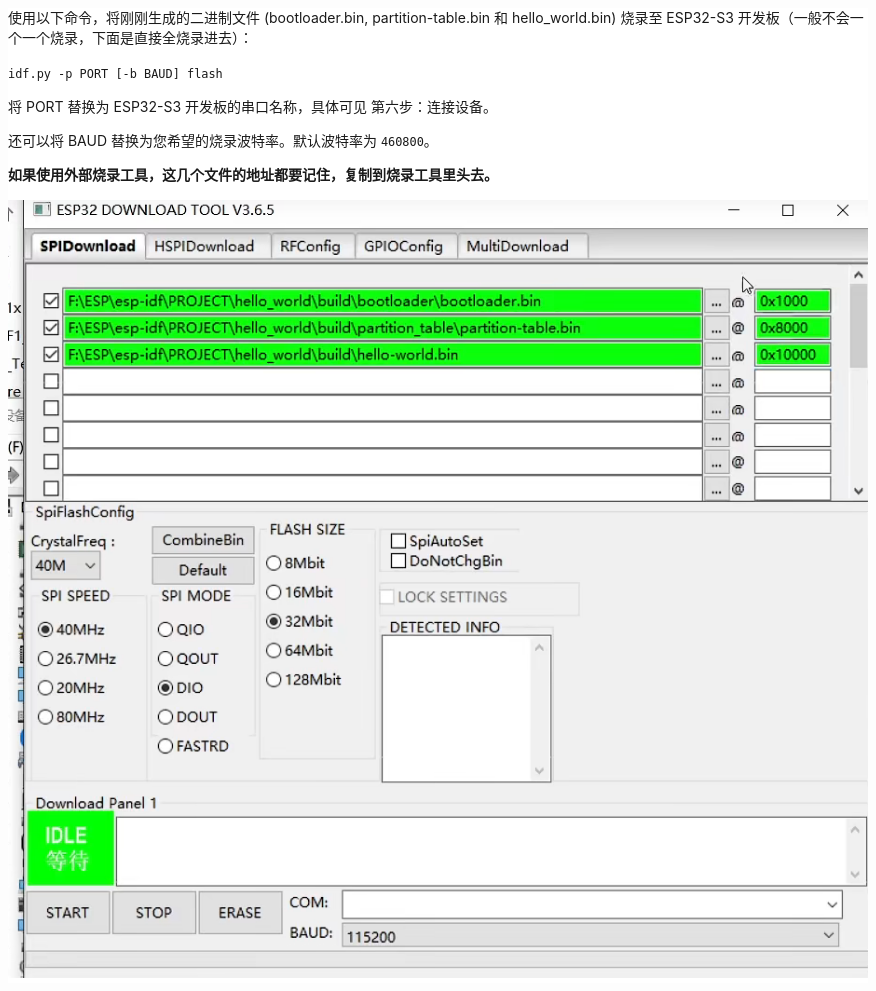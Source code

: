 使用以下命令，将刚刚生成的二进制文件 (bootloader.bin, partition-table.bin 和 hello_world.bin) 烧录至 ESP32-S3 开发板（一般不会一个一个烧录，下面是直接全烧录进去）：

```
idf.py -p PORT [-b BAUD] flash
```

将 PORT 替换为 ESP32-S3 开发板的串口名称，具体可见 第六步：连接设备。

还可以将 BAUD 替换为您希望的烧录波特率。默认波特率为 `460800`。

**如果使用外部烧录工具，这几个文件的地址都要记住，复制到烧录工具里头去。**

![image-20220622192550935](ESP环境搭建.assets/image-20220622192550935.png)
